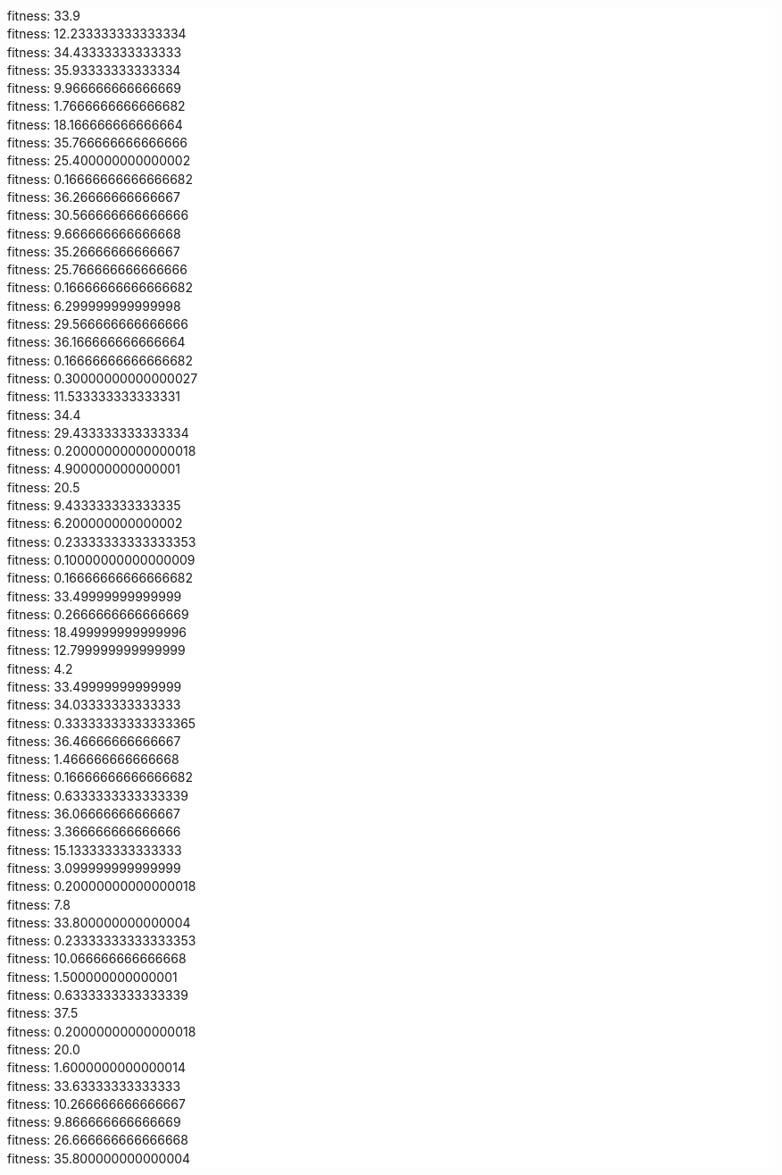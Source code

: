 fitness: 33.9  
fitness: 12.233333333333334  
fitness: 34.43333333333333  
fitness: 35.93333333333334  
fitness: 9.966666666666669  
fitness: 1.7666666666666682  
fitness: 18.166666666666664  
fitness: 35.766666666666666  
fitness: 25.400000000000002  
fitness: 0.16666666666666682  
fitness: 36.26666666666667  
fitness: 30.566666666666666  
fitness: 9.666666666666668  
fitness: 35.26666666666667  
fitness: 25.766666666666666  
fitness: 0.16666666666666682  
fitness: 6.299999999999998  
fitness: 29.566666666666666  
fitness: 36.166666666666664  
fitness: 0.16666666666666682  
fitness: 0.30000000000000027  
fitness: 11.533333333333331  
fitness: 34.4  
fitness: 29.433333333333334  
fitness: 0.20000000000000018  
fitness: 4.900000000000001  
fitness: 20.5  
fitness: 9.433333333333335  
fitness: 6.200000000000002  
fitness: 0.23333333333333353  
fitness: 0.10000000000000009  
fitness: 0.16666666666666682  
fitness: 33.49999999999999  
fitness: 0.2666666666666669  
fitness: 18.499999999999996  
fitness: 12.799999999999999  
fitness: 4.2  
fitness: 33.49999999999999  
fitness: 34.03333333333333  
fitness: 0.33333333333333365  
fitness: 36.46666666666667  
fitness: 1.466666666666668  
fitness: 0.16666666666666682  
fitness: 0.6333333333333339  
fitness: 36.06666666666667  
fitness: 3.366666666666666  
fitness: 15.133333333333333  
fitness: 3.099999999999999  
fitness: 0.20000000000000018  
fitness: 7.8  
fitness: 33.800000000000004  
fitness: 0.23333333333333353  
fitness: 10.066666666666668  
fitness: 1.500000000000001  
fitness: 0.6333333333333339  
fitness: 37.5  
fitness: 0.20000000000000018  
fitness: 20.0  
fitness: 1.6000000000000014  
fitness: 33.63333333333333  
fitness: 10.266666666666667  
fitness: 9.866666666666669  
fitness: 26.666666666666668  
fitness: 35.800000000000004  
